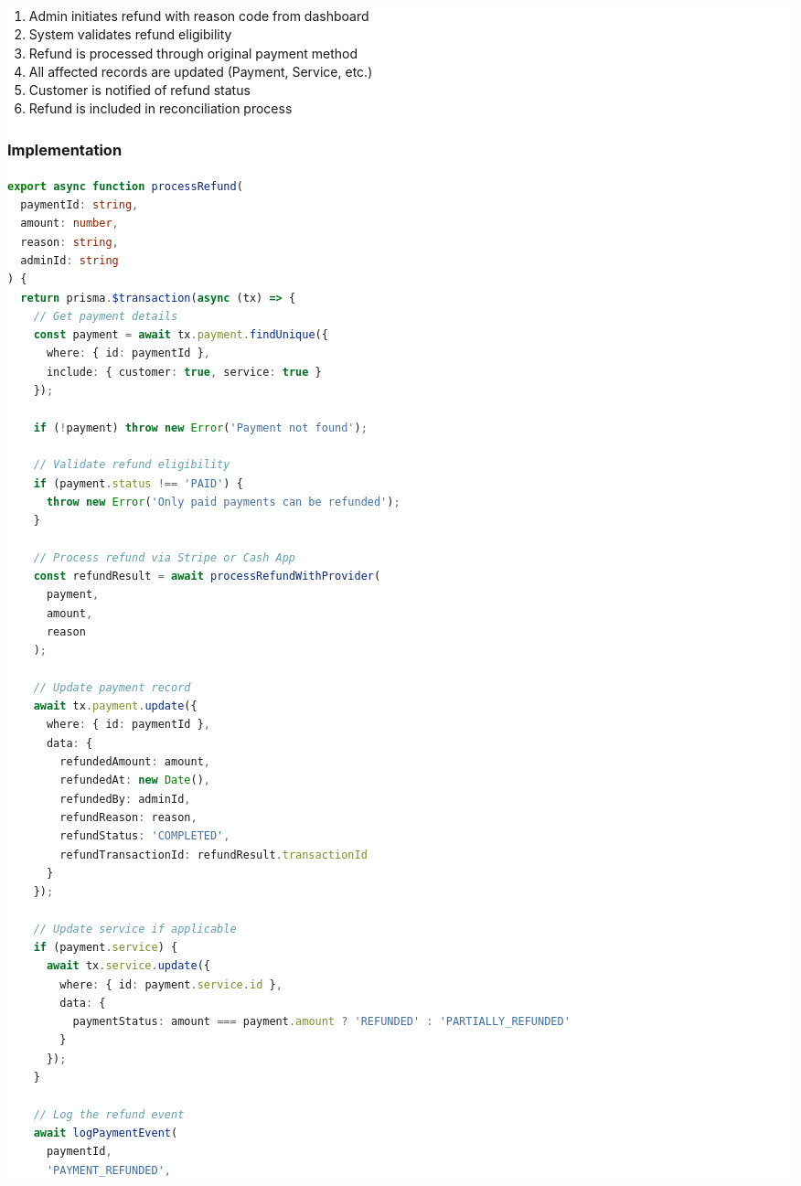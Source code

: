 1. Admin initiates refund with reason code from dashboard
2. System validates refund eligibility
3. Refund is processed through original payment method
4. All affected records are updated (Payment, Service, etc.)
5. Customer is notified of refund status
6. Refund is included in reconciliation process

### Implementation

```typescript
export async function processRefund(
  paymentId: string,
  amount: number,
  reason: string,
  adminId: string
) {
  return prisma.$transaction(async (tx) => {
    // Get payment details
    const payment = await tx.payment.findUnique({
      where: { id: paymentId },
      include: { customer: true, service: true }
    });
    
    if (!payment) throw new Error('Payment not found');
    
    // Validate refund eligibility
    if (payment.status !== 'PAID') {
      throw new Error('Only paid payments can be refunded');
    }
    
    // Process refund via Stripe or Cash App
    const refundResult = await processRefundWithProvider(
      payment,
      amount,
      reason
    );
    
    // Update payment record
    await tx.payment.update({
      where: { id: paymentId },
      data: {
        refundedAmount: amount,
        refundedAt: new Date(),
        refundedBy: adminId,
        refundReason: reason,
        refundStatus: 'COMPLETED',
        refundTransactionId: refundResult.transactionId
      }
    });
    
    // Update service if applicable
    if (payment.service) {
      await tx.service.update({
        where: { id: payment.service.id },
        data: {
          paymentStatus: amount === payment.amount ? 'REFUNDED' : 'PARTIALLY_REFUNDED'
        }
      });
    }
    
    // Log the refund event
    await logPaymentEvent(
      paymentId,
      'PAYMENT_REFUNDED',
```
